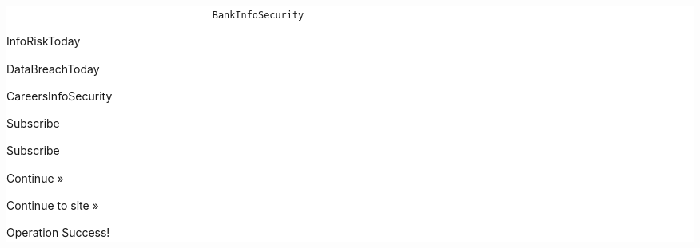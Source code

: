 


                                        BankInfoSecurity
                                                                            





InfoRiskToday







DataBreachToday





CareersInfoSecurity




Subscribe







Subscribe

















Continue »
















 






Continue to site »


Operation Success!

